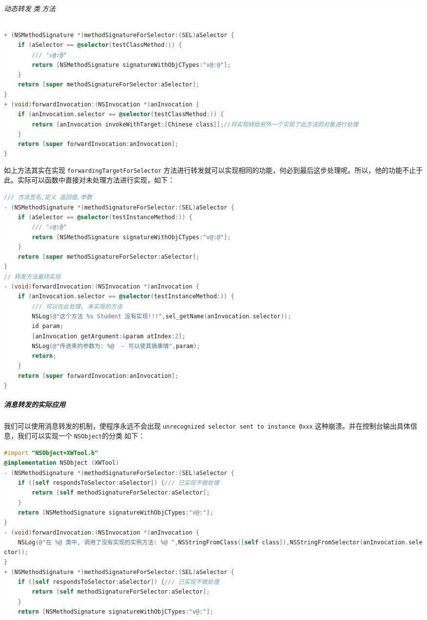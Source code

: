 ###### 动态转发 类 方法

```objective-c
+ (NSMethodSignature *)methodSignatureForSelector:(SEL)aSelector {
    if (aSelector == @selector(testClassMethod:)) {
        /// "v@:@"
        return [NSMethodSignature signatureWithObjCTypes:"v@:@"];
    }
    return [super methodSignatureForSelector:aSelector];
}
+ (void)forwardInvocation:(NSInvocation *)anInvocation {
    if (anInvocation.selector == @selector(testClassMethod:)) {
        return [anInvocation invokeWithTarget:[Chinese class]];//将实现转给另外一个实现了此方法的对象进行处理
    }
    return [super forwardInvocation:anInvocation];
}
```
如上方法其实在实现 `forwardingTargetForSelector` 方法进行转发就可以实现相同的功能，何必到最后这步处理呢。所以，他的功能不止于此。实际可以函数中直接对未处理方法进行实现，如下：

```objective-c
/// 方法签名,定义 返回值,参数
- (NSMethodSignature *)methodSignatureForSelector:(SEL)aSelector {
    if (aSelector == @selector(testInstanceMethod:)) {
        /// "v@:@"
        return [NSMethodSignature signatureWithObjCTypes:"v@:@"];
    }
    return [super methodSignatureForSelector:aSelector];
}
// 转发方法最终实现
- (void)forwardInvocation:(NSInvocation *)anInvocation {
    if (anInvocation.selector == @selector(testInstanceMethod:)) {
        /// 可以在此处理, 未实现的方法
        NSLog(@"这个方法 %s Student 没有实现!!!",sel_getName(anInvocation.selector));
        id param;
        [anInvocation getArgument:&param atIndex:2];
        NSLog(@"传进来的参数为: %@  - 可以使其搞事情",param);
        return;
    }
    return [super forwardInvocation:anInvocation];
}
```

##### 消息转发的实际应用
我们可以使用消息转发的机制，使程序永远不会出现 
`unrecognized selector sent to instance 0xxx` 
这种崩溃。并在控制台输出具体信息，我们可以实现一个 `NSObject`的分类 如下：

```objective-c
#import "NSObject+XWTool.h"
@implementation NSObject (XWTool)
- (NSMethodSignature *)methodSignatureForSelector:(SEL)aSelector {
    if ([self respondsToSelector:aSelector]) {/// 已实现不做处理
        return [self methodSignatureForSelector:aSelector];
    }
    return [NSMethodSignature signatureWithObjCTypes:"v@:"];
}
- (void)forwardInvocation:(NSInvocation *)anInvocation {
    NSLog(@"在 %@ 类中, 调用了没有实现的实例方法: %@ ",NSStringFromClass([self class]),NSStringFromSelector(anInvocation.selector));
}
+ (NSMethodSignature *)methodSignatureForSelector:(SEL)aSelector {
    if ([self respondsToSelector:aSelector]) {/// 已实现不做处理
        return [self methodSignatureForSelector:aSelector];
    }
    return [NSMethodSignature signatureWithObjCTypes:"v@:"];
```